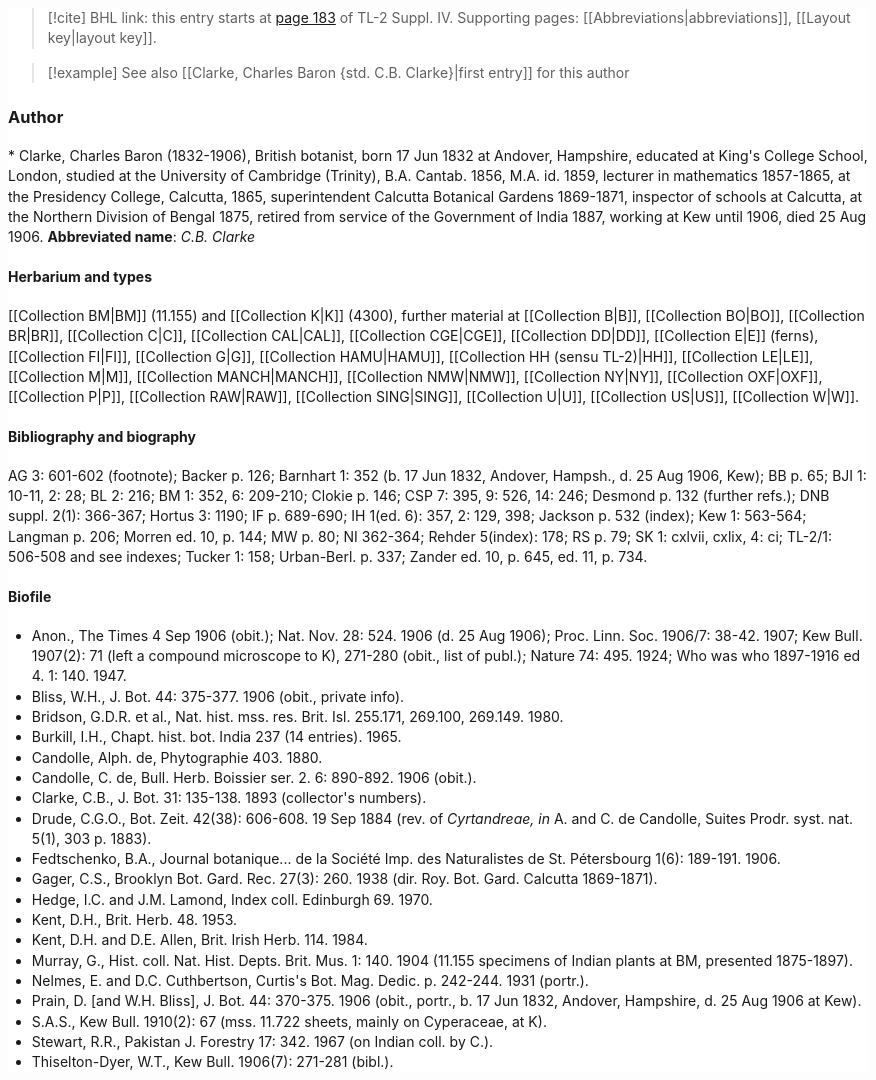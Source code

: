 > [!cite] BHL link: this entry starts at [page 183](https://www.biodiversitylibrary.org/page/33265860) of TL-2 Suppl. IV.
> Supporting pages: [[Abbreviations|abbreviations]], [[Layout key|layout key]].

> [!example] See also [[Clarke, Charles Baron {std. C.B. Clarke}|first entry]] for this author

### Author

\* Clarke, Charles Baron (1832-1906), British botanist, born 17 Jun 1832 at Andover, Hampshire, educated at King's College School, London, studied at the University of Cambridge (Trinity), B.A. Cantab. 1856, M.A. id. 1859, lecturer in mathematics 1857-1865, at the Presidency College, Calcutta, 1865, superintendent Calcutta Botanical Gardens 1869-1871, inspector of schools at Calcutta, at the Northern Division of Bengal 1875, retired from service of the Government of India 1887, working at Kew until 1906, died 25 Aug 1906. 
**Abbreviated name**: *C.B. Clarke*

#### Herbarium and types

[[Collection BM|BM]] (11.155) and [[Collection K|K]] (4300), further material at [[Collection B|B]], [[Collection BO|BO]], [[Collection BR|BR]], [[Collection C|C]], [[Collection CAL|CAL]], [[Collection CGE|CGE]], [[Collection DD|DD]], [[Collection E|E]] (ferns), [[Collection FI|FI]], [[Collection G|G]], [[Collection HAMU|HAMU]], [[Collection HH (sensu TL-2)|HH]], [[Collection LE|LE]], [[Collection M|M]], [[Collection MANCH|MANCH]], [[Collection NMW|NMW]], [[Collection NY|NY]], [[Collection OXF|OXF]], [[Collection P|P]], [[Collection RAW|RAW]], [[Collection SING|SING]], [[Collection U|U]], [[Collection US|US]], [[Collection W|W]].

#### Bibliography and biography

AG 3: 601-602 (footnote); Backer p. 126; Barnhart 1: 352 (b. 17 Jun 1832, Andover, Hampsh., d. 25 Aug 1906, Kew); BB p. 65; BJI 1: 10-11, 2: 28; BL 2: 216; BM 1: 352, 6: 209-210; Clokie p. 146; CSP 7: 395, 9: 526, 14: 246; Desmond p. 132 (further refs.); DNB suppl. 2(1): 366-367; Hortus 3: 1190; IF p. 689-690; IH 1(ed. 6): 357, 2: 129, 398; Jackson p. 532 (index); Kew 1: 563-564; Langman p. 206; Morren ed. 10, p. 144; MW p. 80; NI 362-364; Rehder 5(index): 178; RS p. 79; SK 1: cxlvii, cxlix, 4: ci; TL-2/1: 506-508 and see indexes; Tucker 1: 158; Urban-Berl. p. 337; Zander ed. 10, p. 645, ed. 11, p. 734.

#### Biofile

- Anon., The Times 4 Sep 1906 (obit.); Nat. Nov. 28: 524. 1906 (d. 25 Aug 1906); Proc. Linn. Soc. 1906/7: 38-42. 1907; Kew Bull. 1907(2): 71 (left a compound microscope to K), 271-280 (obit., list of publ.); Nature 74: 495. 1924; Who was who 1897-1916 ed 4. 1: 140. 1947.
- Bliss, W.H., J. Bot. 44: 375-377. 1906 (obit., private info).
- Bridson, G.D.R. et al., Nat. hist. mss. res. Brit. Isl. 255.171, 269.100, 269.149. 1980.
- Burkill, I.H., Chapt. hist. bot. India 237 (14 entries). 1965.
- Candolle, Alph. de, Phytographie 403. 1880.
- Candolle, C. de, Bull. Herb. Boissier ser. 2. 6: 890-892. 1906 (obit.).
- Clarke, C.B., J. Bot. 31: 135-138. 1893 (collector's numbers).
- Drude, C.G.O., Bot. Zeit. 42(38): 606-608. 19 Sep 1884 (rev. of *Cyrtandreae, in* A. and C. de Candolle, Suites Prodr. syst. nat. 5(1), 303 p. 1883).
- Fedtschenko, B.A., Journal botanique... de la Société Imp. des Naturalistes de St. Pétersbourg 1(6): 189-191. 1906.
- Gager, C.S., Brooklyn Bot. Gard. Rec. 27(3): 260. 1938 (dir. Roy. Bot. Gard. Calcutta 1869-1871).
- Hedge, I.C. and J.M. Lamond, Index coll. Edinburgh 69. 1970.
- Kent, D.H., Brit. Herb. 48. 1953.
- Kent, D.H. and D.E. Allen, Brit. Irish Herb. 114. 1984.
- Murray, G., Hist. coll. Nat. Hist. Depts. Brit. Mus. 1: 140. 1904 (11.155 specimens of Indian plants at BM, presented 1875-1897).
- Nelmes, E. and D.C. Cuthbertson, Curtis's Bot. Mag. Dedic. p. 242-244. 1931 (portr.).
- Prain, D. \[and W.H. Bliss\], J. Bot. 44: 370-375. 1906 (obit., portr., b. 17 Jun 1832, Andover, Hampshire, d. 25 Aug 1906 at Kew).
- S.A.S., Kew Bull. 1910(2): 67 (mss. 11.722 sheets, mainly on Cyperaceae, at K).
- Stewart, R.R., Pakistan J. Forestry 17: 342. 1967 (on Indian coll. by C.).
- Thiselton-Dyer, W.T., Kew Bull. 1906(7): 271-281 (bibl.).
